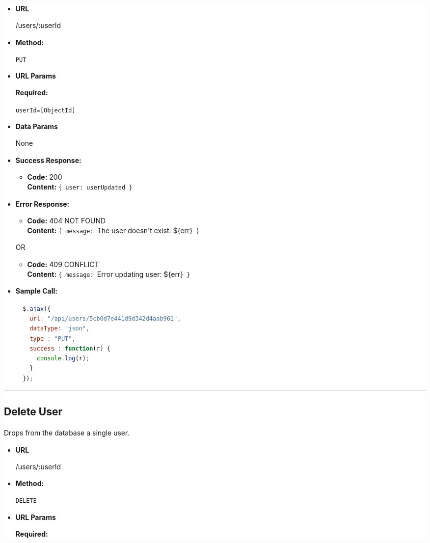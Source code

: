 * **URL**

  /users/:userId

* **Method:**

  `PUT`
  
*  **URL Params**

   **Required:**
 
   `userId=[ObjectId]`

* **Data Params**

  None

* **Success Response:**

  * **Code:** 200 <br />
    **Content:** `{ user: userUpdated }`
 
* **Error Response:**

  * **Code:** 404 NOT FOUND <br />
    **Content:** `{ message: `The user doesn't exist: ${err}` }`

  OR

  * **Code:** 409 CONFLICT <br />
    **Content:** `{ message: `Error updating user: ${err}` }`

* **Sample Call:**

  ```javascript
    $.ajax({
      url: "/api/users/5cb0d7e441d9d342d4aab961",
      dataType: "json",
      type : "PUT",
      success : function(r) {
        console.log(r);
      }
    });
  ```
----
  **Delete User**
----
  Drops from the database a single user.

* **URL**

  /users/:userId

* **Method:**

  `DELETE`
  
*  **URL Params**

   **Required:**
 